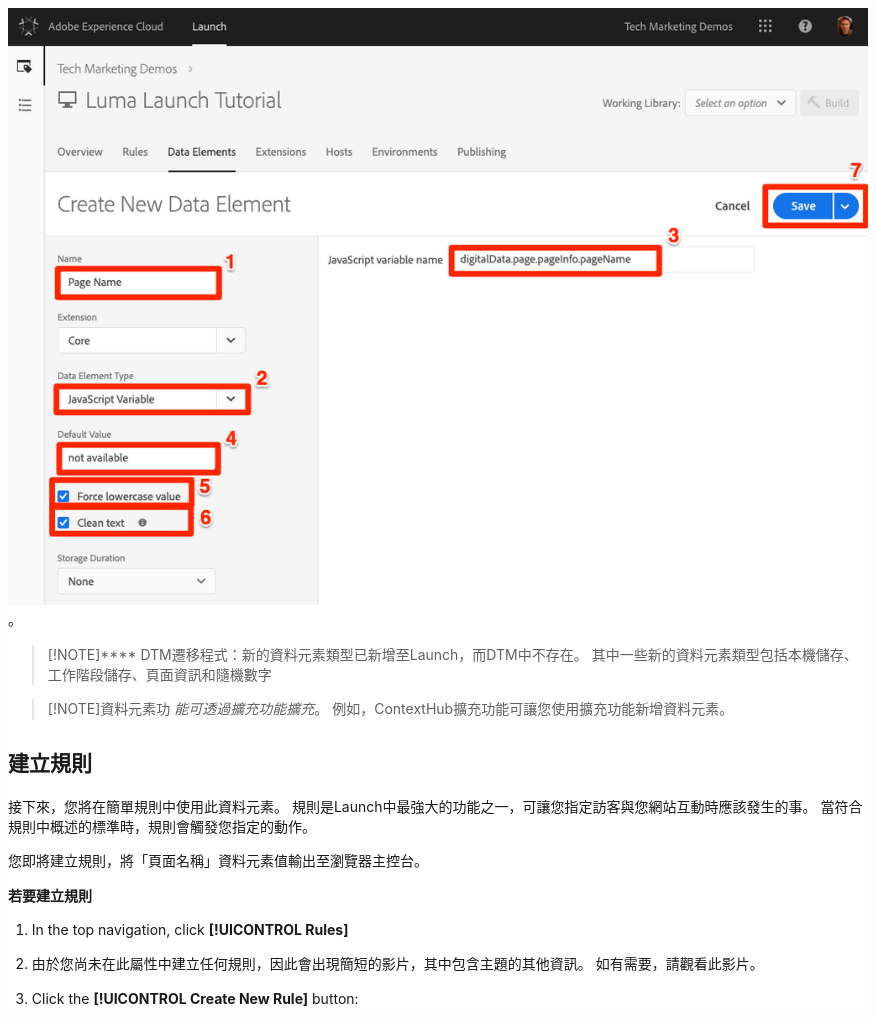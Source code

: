    ![建立「頁面名稱」資料元素](images/launch-dataElement.png)。

>[!NOTE]**** DTM遷移程式：新的資料元素類型已新增至Launch，而DTM中不存在。 其中一些新的資料元素類型包括本機儲存、工作階段儲存、頁面資訊和隨機數字

>[!NOTE]資料元素功 _能可透過擴充功能擴充_。 例如，ContextHub擴充功能可讓您使用擴充功能新增資料元素。

## 建立規則

接下來，您將在簡單規則中使用此資料元素。 規則是Launch中最強大的功能之一，可讓您指定訪客與您網站互動時應該發生的事。 當符合規則中概述的標準時，規則會觸發您指定的動作。

您即將建立規則，將「頁面名稱」資料元素值輸出至瀏覽器主控台。

**若要建立規則**

1. In the top navigation, click **[!UICONTROL Rules]**

1. 由於您尚未在此屬性中建立任何規則，因此會出現簡短的影片，其中包含主題的其他資訊。 如有需要，請觀看此影片。

1. Click the **[!UICONTROL Create New Rule]** button:
